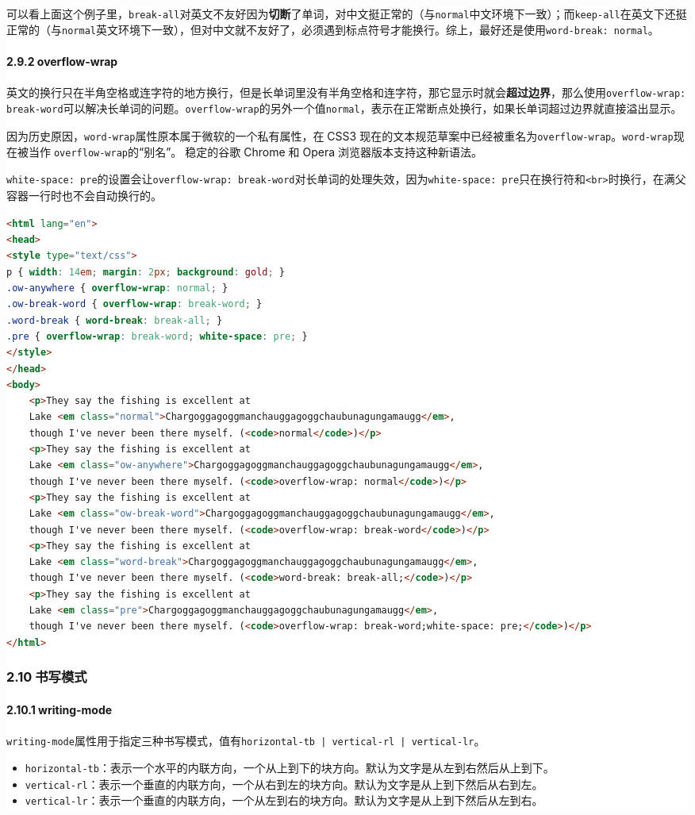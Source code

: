 可以看上面这个例子里，`break-all`对英文不友好因为**切断**了单词，对中文挺正常的（与`normal`中文环境下一致）；而`keep-all`在英文下还挺正常的（与`normal`英文环境下一致），但对中文就不友好了，必须遇到标点符号才能换行。综上，最好还是使用`word-break: normal`。

#### 2.9.2 overflow-wrap

英文的换行只在半角空格或连字符的地方换行，但是长单词里没有半角空格和连字符，那它显示时就会**超过边界**，那么使用`overflow-wrap: break-word`可以解决长单词的问题。`overflow-wrap`的另外一个值`normal`，表示在正常断点处换行，如果长单词超过边界就直接溢出显示。

因为历史原因，`word-wrap`属性原本属于微软的一个私有属性，在 CSS3 现在的文本规范草案中已经被重名为`overflow-wrap`。`word-wrap`现在被当作 `overflow-wrap`的“别名”。 稳定的谷歌 Chrome 和 Opera 浏览器版本支持这种新语法。

`white-space: pre`的设置会让`overflow-wrap: break-word`对长单词的处理失效，因为`white-space: pre`只在换行符和`<br>`时换行，在满父容器一行时也不会自动换行的。

```html
<html lang="en">
<head>
<style type="text/css">
p { width: 14em; margin: 2px; background: gold; }
.ow-anywhere { overflow-wrap: normal; }
.ow-break-word { overflow-wrap: break-word; }
.word-break { word-break: break-all; }
.pre { overflow-wrap: break-word; white-space: pre; }
</style>
</head>
<body>
    <p>They say the fishing is excellent at
    Lake <em class="normal">Chargoggagoggmanchauggagoggchaubunagungamaugg</em>,
    though I've never been there myself. (<code>normal</code>)</p>
    <p>They say the fishing is excellent at
    Lake <em class="ow-anywhere">Chargoggagoggmanchauggagoggchaubunagungamaugg</em>,
    though I've never been there myself. (<code>overflow-wrap: normal</code>)</p>
    <p>They say the fishing is excellent at
    Lake <em class="ow-break-word">Chargoggagoggmanchauggagoggchaubunagungamaugg</em>,
    though I've never been there myself. (<code>overflow-wrap: break-word</code>)</p>
    <p>They say the fishing is excellent at
    Lake <em class="word-break">Chargoggagoggmanchauggagoggchaubunagungamaugg</em>,
    though I've never been there myself. (<code>word-break: break-all;</code>)</p>
    <p>They say the fishing is excellent at
    Lake <em class="pre">Chargoggagoggmanchauggagoggchaubunagungamaugg</em>,
    though I've never been there myself. (<code>overflow-wrap: break-word;white-space: pre;</code>)</p>
</html>
```

### 2.10 书写模式

#### 2.10.1 writing-mode

`writing-mode`属性用于指定三种书写模式，值有`horizontal-tb | vertical-rl | vertical-lr`。

- `horizontal-tb`：表示一个水平的内联方向，一个从上到下的块方向。默认为文字是从左到右然后从上到下。
- `vertical-rl`：表示一个垂直的内联方向，一个从右到左的块方向。默认为文字是从上到下然后从右到左。
- `vertical-lr`：表示一个垂直的内联方向，一个从左到右的块方向。默认为文字是从上到下然后从左到右。
